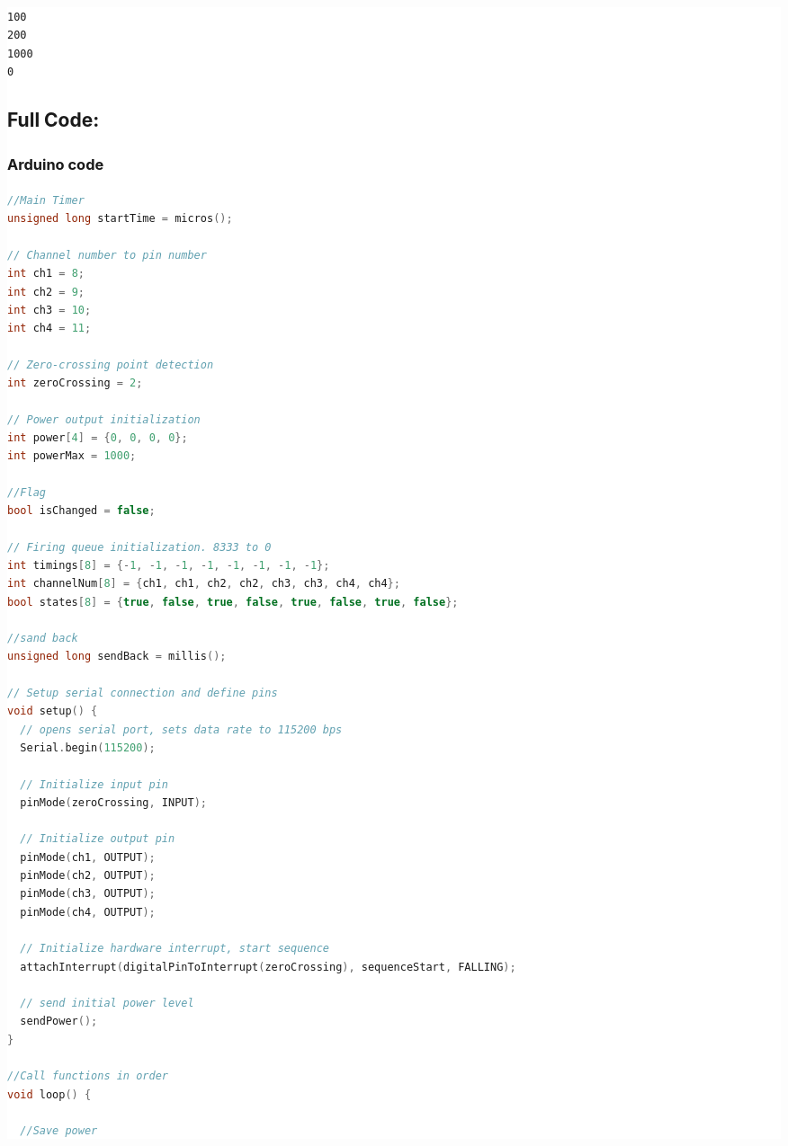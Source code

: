 ```
100
200
1000
0
```

## Full Code:

### Arduino code

```C
//Main Timer
unsigned long startTime = micros();

// Channel number to pin number
int ch1 = 8;
int ch2 = 9;
int ch3 = 10;
int ch4 = 11;

// Zero-crossing point detection
int zeroCrossing = 2;

// Power output initialization
int power[4] = {0, 0, 0, 0};
int powerMax = 1000;

//Flag
bool isChanged = false;

// Firing queue initialization. 8333 to 0
int timings[8] = {-1, -1, -1, -1, -1, -1, -1, -1};
int channelNum[8] = {ch1, ch1, ch2, ch2, ch3, ch3, ch4, ch4};
bool states[8] = {true, false, true, false, true, false, true, false};

//sand back
unsigned long sendBack = millis();

// Setup serial connection and define pins
void setup() {
  // opens serial port, sets data rate to 115200 bps
  Serial.begin(115200);    

  // Initialize input pin
  pinMode(zeroCrossing, INPUT);

  // Initialize output pin
  pinMode(ch1, OUTPUT);
  pinMode(ch2, OUTPUT);
  pinMode(ch3, OUTPUT);
  pinMode(ch4, OUTPUT);

  // Initialize hardware interrupt, start sequence
  attachInterrupt(digitalPinToInterrupt(zeroCrossing), sequenceStart, FALLING);

  // send initial power level
  sendPower();
}

//Call functions in order
void loop() {

  //Save power
```
